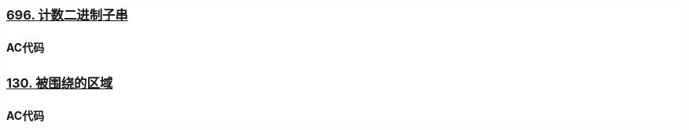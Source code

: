<h3><a href="https://leetcode-cn.com/problems/count-binary-substrings/">696. 计数二进制子串</a></h3>

#### AC代码
<iframe
  src="https://carbon.now.sh/embed?bg=rgba(171%2C%20184%2C%20195%2C%201)&t=seti&wt=none&l=auto&ds=true&dsyoff=20px&dsblur=68px&wc=true&wa=true&pv=56px&ph=56px&ln=false&fl=1&fm=Hack&fs=14px&lh=133%25&si=false&es=2x&wm=false&code=class%2520Solution%2520%257B%250Apublic%253A%250A%2520%2520%2520%2520int%2520countBinarySubstrings(string%2520s)%2520%257B%250A%2520%2520%2520%2520%2520%2520%2520%2520if%2520(s.length()%2520%253D%253D%25200)%2520return%25200%253B%250A%2520%2520%2520%2520%2520%2520%2520%2520vector%253Cint%253E%2520v%253B%250A%2520%2520%2520%2520%2520%2520%2520%2520int%2520t%2520%253D%2520-1%253B%250A%2520%2520%2520%2520%2520%2520%2520%2520char%2520pre%2520%253D%2520s%255B0%255D%253B%250A%2520%2520%2520%2520%2520%2520%2520%2520for%2520(auto%2520%2526e%2520%253A%2520s)%2520%257B%250A%2520%2520%2520%2520%2520%2520%2520%2520%2520%2520%2520%2520if%2520(e%2520%253D%253D%2520pre)%2520%252B%252Bt%253B%250A%2520%2520%2520%2520%2520%2520%2520%2520%2520%2520%2520%2520else%2520%257B%250A%2520%2520%2520%2520%2520%2520%2520%2520%2520%2520%2520%2520%2520%2520%2520%2520v.emplace_back(t%252B1)%253B%250A%2520%2520%2520%2520%2520%2520%2520%2520%2520%2520%2520%2520%2520%2520%2520%2520t%2520%253D%25200%253B%2520%2520%2520%250A%2520%2520%2520%2520%2520%2520%2520%2520%2520%2520%2520%2520%257D%250A%2520%2520%2520%2520%2520%2520%2520%2520%2520%2520%2520%2520pre%2520%253D%2520e%253B%250A%2520%2520%2520%2520%2520%2520%2520%2520%257D%250A%2520%2520%2520%2520%2520%2520%2520%2520v.emplace_back(t%252B1)%253B%250A%2520%2520%2520%2520%2520%2520%2520%2520int%2520ans%2520%253D%25200%253B%250A%2520%2520%2520%2520%2520%2520%2520%2520for%2520(int%2520i%2520%253D%25200%253B%2520i%2520%253C%2520v.size()-1%253B%2520i%252B%252B)%2520%257B%250A%2520%2520%2520%2520%2520%2520%2520%2520%2520%2520%2520%2520ans%2520%252B%253D%2520min(v%255Bi%255D%252C%2520v%255Bi%252B1%255D)%253B%250A%2520%2520%2520%2520%2520%2520%2520%2520%257D%250A%2520%2520%2520%2520%2520%2520%2520%2520return%2520ans%253B%250A%2520%2520%2520%2520%257D%250A%257D%253B"
  style="width: 538px; height: 610px; border:0; transform: scale(1); overflow:hidden;"
  sandbox="allow-scripts allow-same-origin">
</iframe>

<h3><a href="https://leetcode-cn.com/problems/surrounded-regions/">130. 被围绕的区域</a></h3>

#### AC代码
<iframe